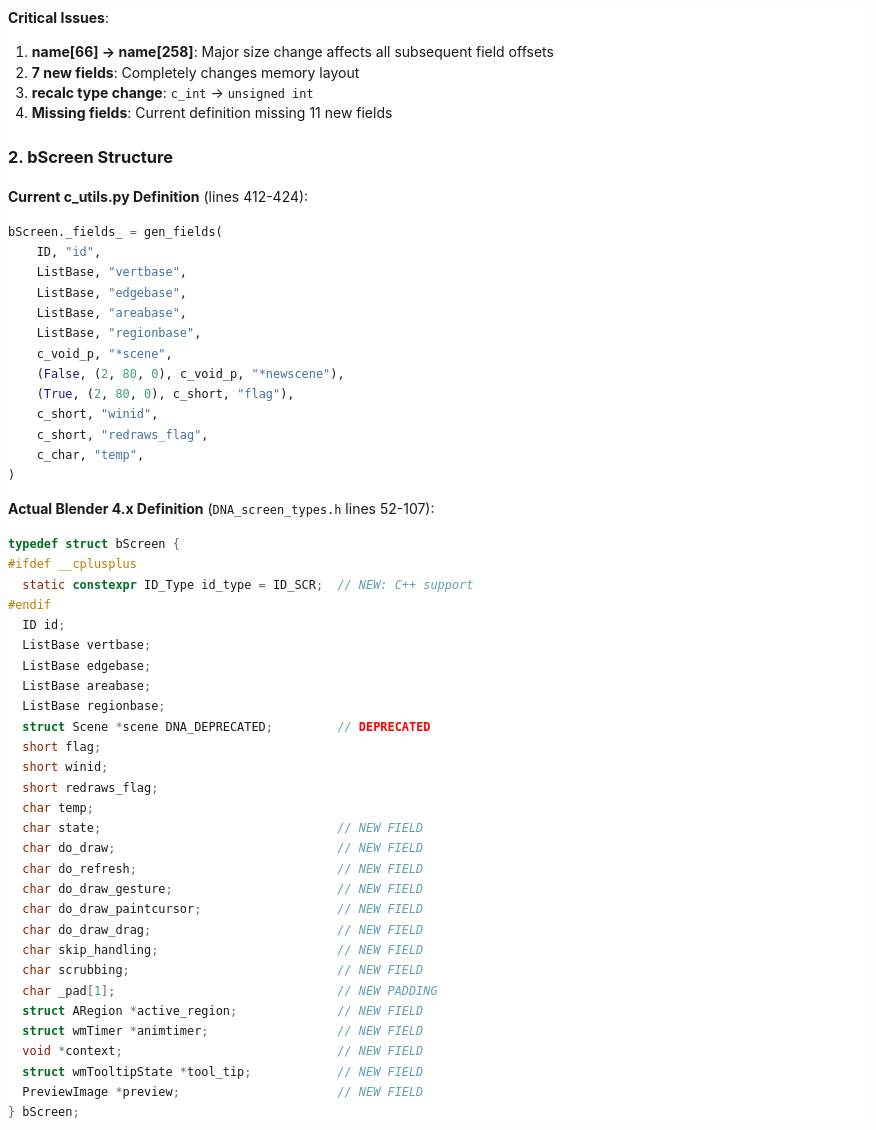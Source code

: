```c
```

**Critical Issues**:
1. **name[66] → name[258]**: Major size change affects all subsequent field offsets
2. **7 new fields**: Completely changes memory layout
3. **recalc type change**: `c_int` → `unsigned int`
4. **Missing fields**: Current definition missing 11 new fields

### 2. bScreen Structure

**Current c_utils.py Definition** (lines 412-424):
```python
bScreen._fields_ = gen_fields(
    ID, "id",
    ListBase, "vertbase",
    ListBase, "edgebase", 
    ListBase, "areabase",
    ListBase, "regionbase",
    c_void_p, "*scene",
    (False, (2, 80, 0), c_void_p, "*newscene"),
    (True, (2, 80, 0), c_short, "flag"),
    c_short, "winid",
    c_short, "redraws_flag",
    c_char, "temp",
)
```

**Actual Blender 4.x Definition** (`DNA_screen_types.h` lines 52-107):
```c
typedef struct bScreen {
#ifdef __cplusplus
  static constexpr ID_Type id_type = ID_SCR;  // NEW: C++ support
#endif
  ID id;
  ListBase vertbase;
  ListBase edgebase;
  ListBase areabase;
  ListBase regionbase;
  struct Scene *scene DNA_DEPRECATED;         // DEPRECATED
  short flag;
  short winid;
  short redraws_flag;
  char temp;
  char state;                                 // NEW FIELD
  char do_draw;                               // NEW FIELD
  char do_refresh;                            // NEW FIELD
  char do_draw_gesture;                       // NEW FIELD
  char do_draw_paintcursor;                   // NEW FIELD
  char do_draw_drag;                          // NEW FIELD
  char skip_handling;                         // NEW FIELD
  char scrubbing;                             // NEW FIELD
  char _pad[1];                               // NEW PADDING
  struct ARegion *active_region;              // NEW FIELD
  struct wmTimer *animtimer;                  // NEW FIELD
  void *context;                              // NEW FIELD
  struct wmTooltipState *tool_tip;            // NEW FIELD
  PreviewImage *preview;                      // NEW FIELD
} bScreen;
```
